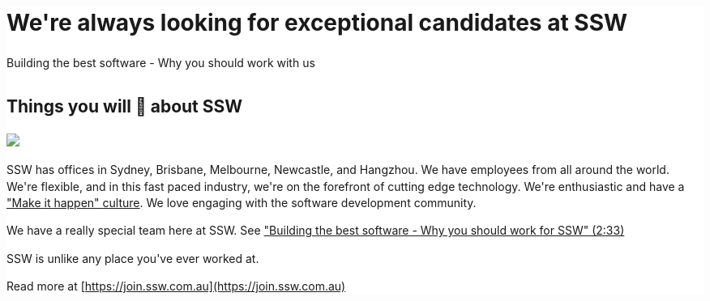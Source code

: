 # We're always looking for exceptional candidates at SSW
Building the best software - Why you should work with us

## Things you will 💖 about SSW

[<img src="http://img.youtube.com/vi/tWuutobJtdg/hqdefault.jpg" width="100%">](https://www.youtube.com/watch?v=tWuutobJtdg "Watch the video")

SSW has offices in Sydney, Brisbane, Melbourne, Newcastle, and Hangzhou.
We have employees from all around the world.
We're flexible, and in this fast paced industry, we're on the forefront of cutting edge technology.
We're enthusiastic and have a ["Make it happen" culture](https://www.ssw.com.au/ssw/Company/Culture/).
We love engaging with the software development community.

We have a really special team here at SSW.
See ["Building the best software - Why you should work for SSW" (2:33)](https://youtu.be/eu0qhzevEXQ)

SSW is unlike any place you've ever worked at.

Read more at [https://join.ssw.com.au](https://join.ssw.com.au)
